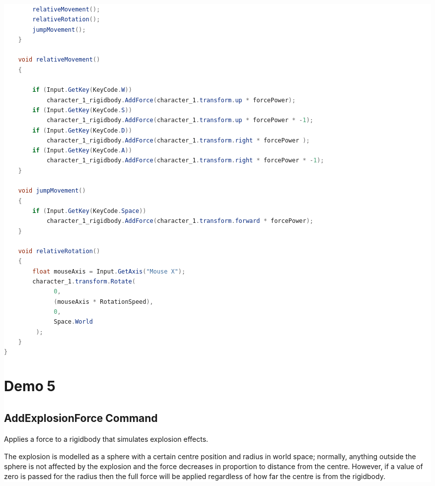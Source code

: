 ```csharp
        relativeMovement();
        relativeRotation();
        jumpMovement();
    }

    void relativeMovement()
    {

        if (Input.GetKey(KeyCode.W))
            character_1_rigidbody.AddForce(character_1.transform.up * forcePower);
        if (Input.GetKey(KeyCode.S))
            character_1_rigidbody.AddForce(character_1.transform.up * forcePower * -1);
        if (Input.GetKey(KeyCode.D))
            character_1_rigidbody.AddForce(character_1.transform.right * forcePower );
        if (Input.GetKey(KeyCode.A))
            character_1_rigidbody.AddForce(character_1.transform.right * forcePower * -1);
    }

    void jumpMovement()
    {
        if (Input.GetKey(KeyCode.Space))
            character_1_rigidbody.AddForce(character_1.transform.forward * forcePower);
    }

    void relativeRotation() 
    {
        float mouseAxis = Input.GetAxis("Mouse X");
        character_1.transform.Rotate(
              0,
              (mouseAxis * RotationSpeed),
              0,
              Space.World
         );
    }
}


```

# Demo 5

## AddExplosionForce Command

Applies a force to a rigidbody that simulates explosion effects.

The explosion is modelled as a sphere with a certain centre position and radius in world space; normally, anything outside the sphere is not affected by the explosion and the force decreases in proportion to distance from the centre. However, if a value of zero is passed for the radius then the full force will be applied regardless of how far the centre is from the rigidbody.
